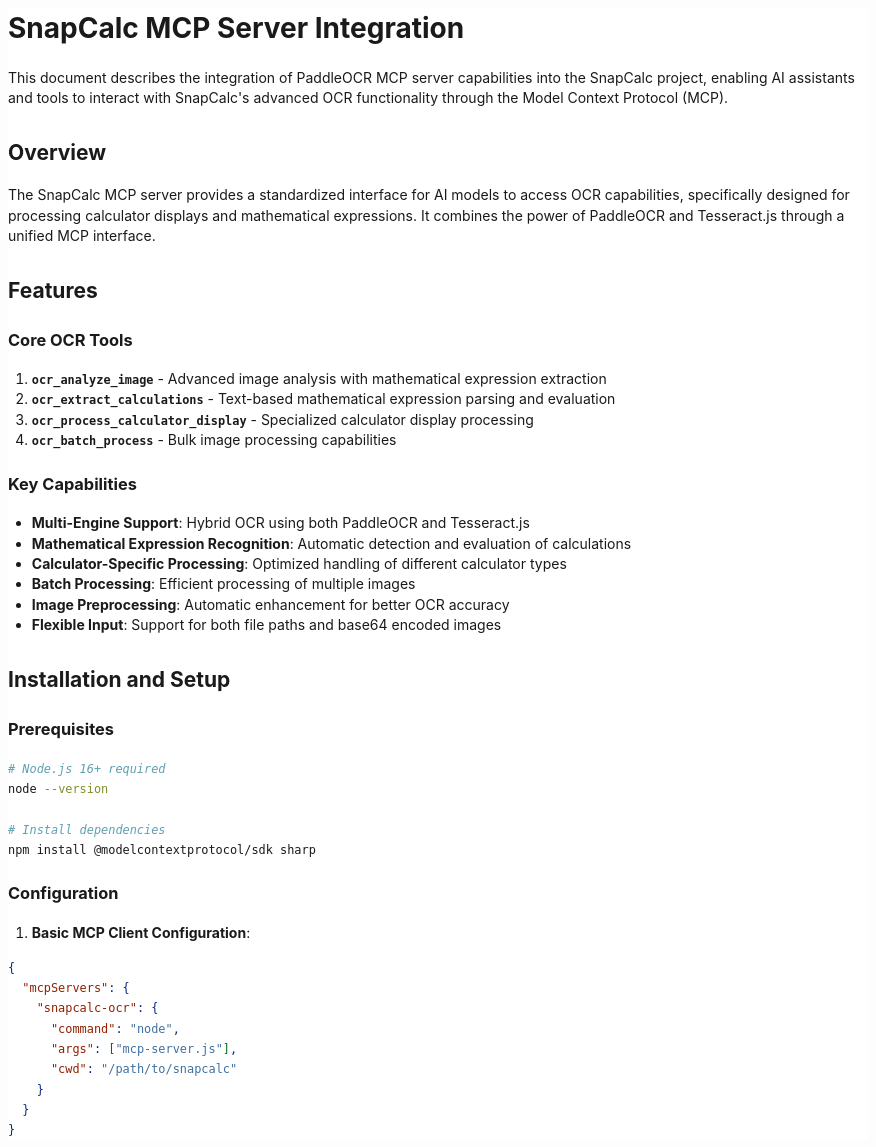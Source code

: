 # SnapCalc MCP Server Integration

This document describes the integration of PaddleOCR MCP server capabilities into the SnapCalc project, enabling AI assistants and tools to interact with SnapCalc's advanced OCR functionality through the Model Context Protocol (MCP).

## Overview

The SnapCalc MCP server provides a standardized interface for AI models to access OCR capabilities, specifically designed for processing calculator displays and mathematical expressions. It combines the power of PaddleOCR and Tesseract.js through a unified MCP interface.

## Features

### Core OCR Tools

1. **`ocr_analyze_image`** - Advanced image analysis with mathematical expression extraction
2. **`ocr_extract_calculations`** - Text-based mathematical expression parsing and evaluation
3. **`ocr_process_calculator_display`** - Specialized calculator display processing
4. **`ocr_batch_process`** - Bulk image processing capabilities

### Key Capabilities

- **Multi-Engine Support**: Hybrid OCR using both PaddleOCR and Tesseract.js
- **Mathematical Expression Recognition**: Automatic detection and evaluation of calculations
- **Calculator-Specific Processing**: Optimized handling of different calculator types
- **Batch Processing**: Efficient processing of multiple images
- **Image Preprocessing**: Automatic enhancement for better OCR accuracy
- **Flexible Input**: Support for both file paths and base64 encoded images

## Installation and Setup

### Prerequisites

```bash
# Node.js 16+ required
node --version

# Install dependencies
npm install @modelcontextprotocol/sdk sharp
```

### Configuration

1. **Basic MCP Client Configuration**:

```json
{
  "mcpServers": {
    "snapcalc-ocr": {
      "command": "node",
      "args": ["mcp-server.js"],
      "cwd": "/path/to/snapcalc"
    }
  }
}
```
